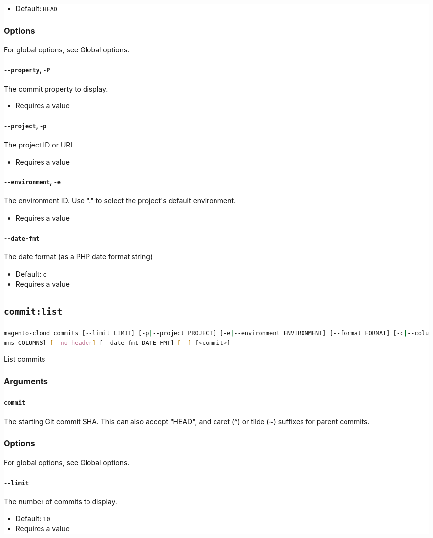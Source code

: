 - Default: `HEAD`

### Options

For global options, see [Global options](#global-options).

#### `--property`, `-P`

The commit property to display.

- Requires a value

#### `--project`, `-p`

The project ID or URL

- Requires a value

#### `--environment`, `-e`

The environment ID. Use "." to select the project's default environment.

- Requires a value

#### `--date-fmt`

The date format (as a PHP date format string)

- Default: `c`
- Requires a value


## `commit:list`

```bash
magento-cloud commits [--limit LIMIT] [-p|--project PROJECT] [-e|--environment ENVIRONMENT] [--format FORMAT] [-c|--columns COLUMNS] [--no-header] [--date-fmt DATE-FMT] [--] [<commit>]
```

List commits

### Arguments

#### `commit`

The starting Git commit SHA. This can also accept "HEAD", and caret (^) or tilde (~) suffixes for parent commits.

### Options

For global options, see [Global options](#global-options).

#### `--limit`

The number of commits to display.

- Default: `10`
- Requires a value
